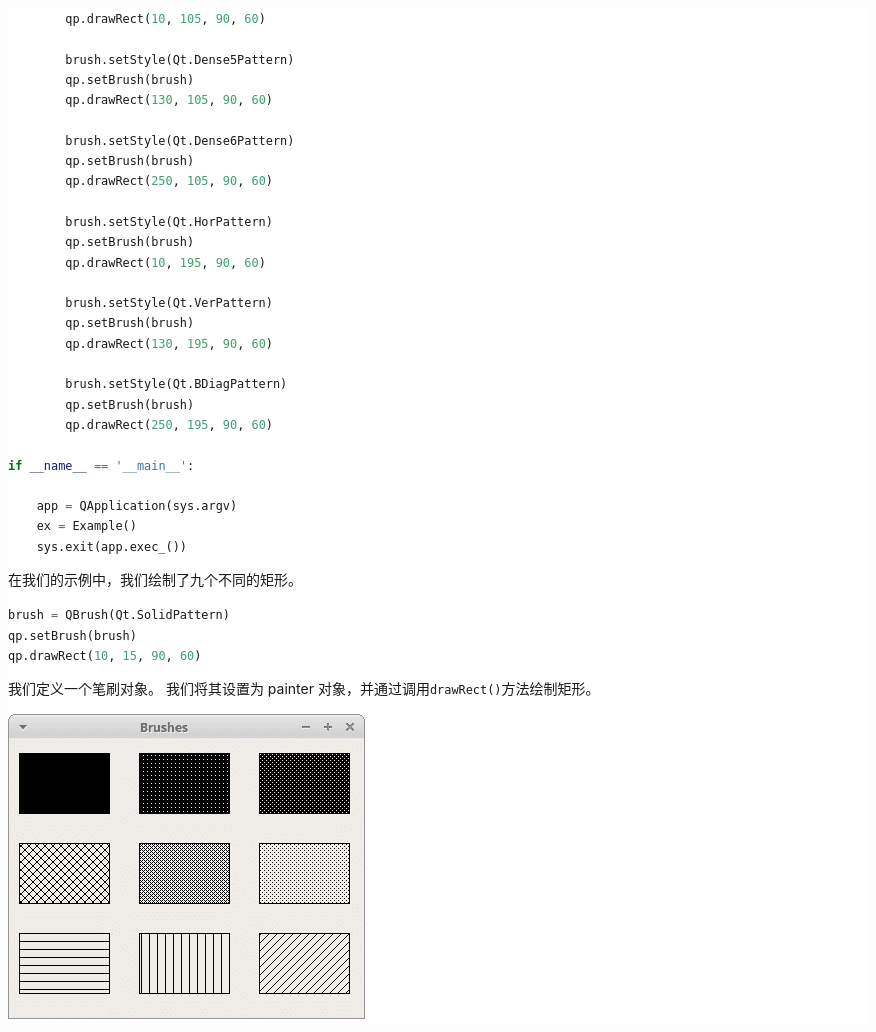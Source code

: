 ```py
        qp.drawRect(10, 105, 90, 60)

        brush.setStyle(Qt.Dense5Pattern)
        qp.setBrush(brush)
        qp.drawRect(130, 105, 90, 60)

        brush.setStyle(Qt.Dense6Pattern)
        qp.setBrush(brush)
        qp.drawRect(250, 105, 90, 60)

        brush.setStyle(Qt.HorPattern)
        qp.setBrush(brush)
        qp.drawRect(10, 195, 90, 60)

        brush.setStyle(Qt.VerPattern)
        qp.setBrush(brush)
        qp.drawRect(130, 195, 90, 60)

        brush.setStyle(Qt.BDiagPattern)
        qp.setBrush(brush)
        qp.drawRect(250, 195, 90, 60)

if __name__ == '__main__':

    app = QApplication(sys.argv)
    ex = Example()
    sys.exit(app.exec_())

```

在我们的示例中，我们绘制了九个不同的矩形。

```py
brush = QBrush(Qt.SolidPattern)
qp.setBrush(brush)
qp.drawRect(10, 15, 90, 60)

```

我们定义一个笔刷对象。 我们将其设置为 painter 对象，并通过调用`drawRect()`方法绘制矩形。

![Brushes](img/2e47802abeb4a1b4f09aa42c434cf17d.jpg)
